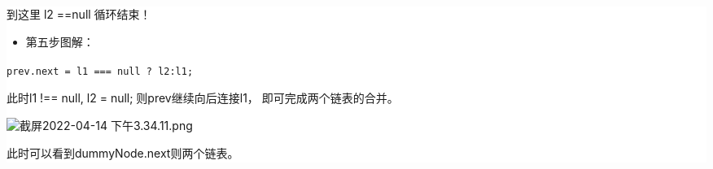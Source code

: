到这里 l2 ==null 循环结束！

* 第五步图解：

```
prev.next = l1 === null ? l2:l1;
```
此时l1 !== null, l2 = null; 则prev继续向后连接l1， 即可完成两个链表的合并。

![截屏2022-04-14 下午3.34.11.png](https://upload-images.jianshu.io/upload_images/11846892-5df11da9dd3e79f7.png?imageMogr2/auto-orient/strip%7CimageView2/2/w/1240)

此时可以看到dummyNode.next则两个链表。